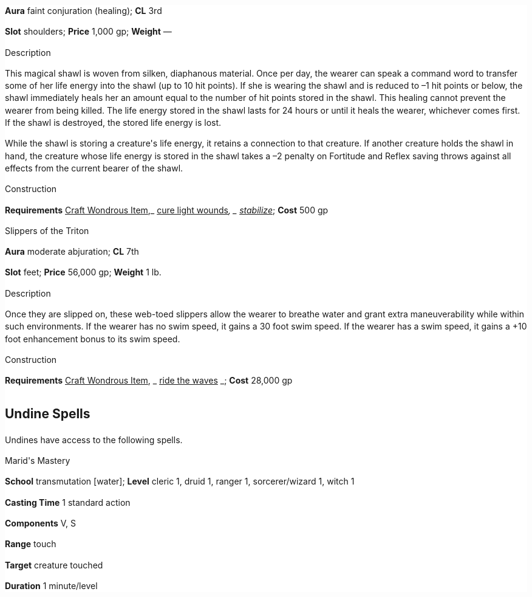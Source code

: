 **Aura** faint conjuration (healing); **CL** 3rd

**Slot** shoulders; **Price** 1,000 gp; **Weight** —

Description

This magical shawl is woven from silken, diaphanous material. Once per day, the wearer can speak a command word to transfer some of her life energy into the shawl (up to 10 hit points). If she is wearing the shawl and is reduced to –1 hit points or below, the shawl immediately heals her an amount equal to the number of hit points stored in the shawl. This healing cannot prevent the wearer from being killed. The life energy stored in the shawl lasts for 24 hours or until it heals the wearer, whichever comes first. If the shawl is destroyed, the stored life energy is lost.

While the shawl is storing a creature's life energy, it retains a connection to that creature. If another creature holds the shawl in hand, the creature whose life energy is stored in the shawl takes a –2 penalty on Fortitude and Reflex saving throws against all effects from the current bearer of the shawl.

Construction

**Requirements** [Craft Wondrous Item](/pathfinderRPG/prd/feats.html#_craft-wondrous-item),_ [cure light wounds](/pathfinderRPG/prd/spells/cureLightWounds.html#_cure-light-wounds)_, _ [stabilize](/pathfinderRPG/prd/spells/stabilize.html#_stabilize)_; **Cost** 500 gp

Slippers of the Triton

**Aura** moderate abjuration; **CL** 7th

**Slot** feet; **Price** 56,000 gp; **Weight** 1 lb.

Description

Once they are slipped on, these web-toed slippers allow the wearer to breathe water and grant extra maneuverability while within such environments. If the wearer has no swim speed, it gains a 30 foot swim speed. If the wearer has a swim speed, it gains a +10 foot enhancement bonus to its swim speed.

Construction

**Requirements** [Craft Wondrous Item](/pathfinderRPG/prd/feats.html#_craft-wondrous-item), _ [ride the waves](/pathfinderRPG/prd/ultimateMagic/spells/rideTheWaves.html#_ride-the-waves) _; **Cost** 28,000 gp

## Undine Spells

Undines have access to the following spells.

Marid's Mastery

**School** transmutation [water]; **Level** cleric 1, druid 1, ranger 1, sorcerer/wizard 1, witch 1

**Casting Time** 1 standard action

**Components** V, S

**Range** touch

**Target** creature touched

**Duration** 1 minute/level
